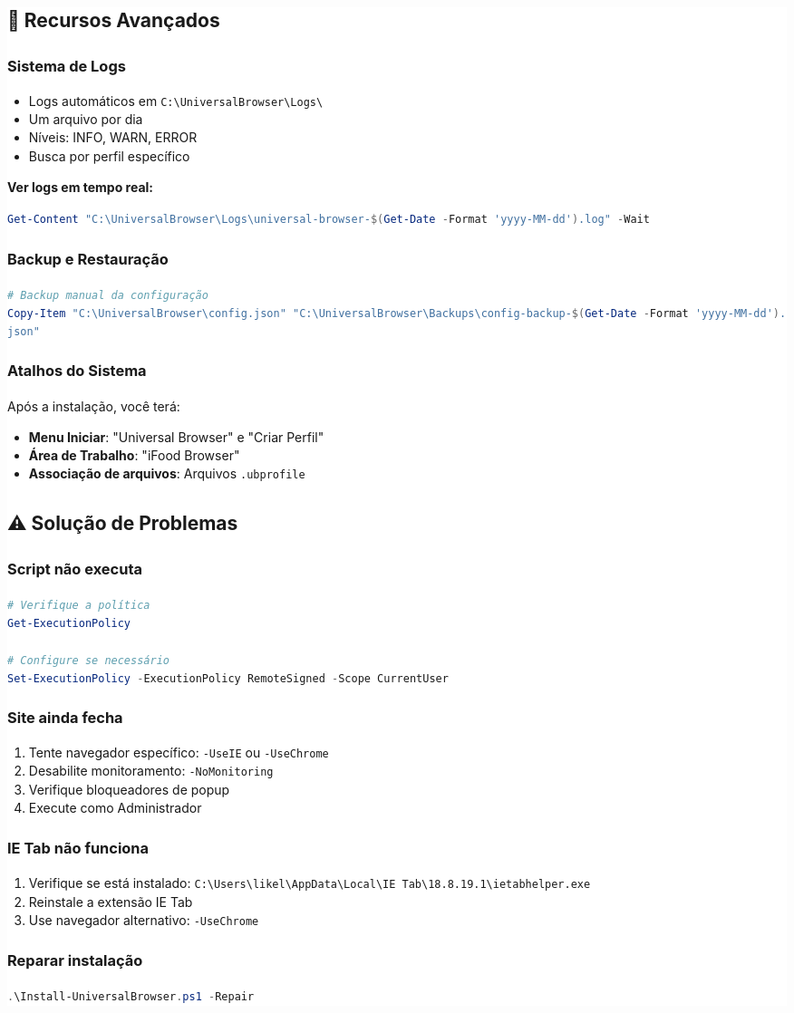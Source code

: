 ## 🔧 **Recursos Avançados**

### **Sistema de Logs**
- Logs automáticos em `C:\UniversalBrowser\Logs\`
- Um arquivo por dia
- Níveis: INFO, WARN, ERROR
- Busca por perfil específico

**Ver logs em tempo real:**
```powershell
Get-Content "C:\UniversalBrowser\Logs\universal-browser-$(Get-Date -Format 'yyyy-MM-dd').log" -Wait
```

### **Backup e Restauração**
```powershell
# Backup manual da configuração
Copy-Item "C:\UniversalBrowser\config.json" "C:\UniversalBrowser\Backups\config-backup-$(Get-Date -Format 'yyyy-MM-dd').json"
```

### **Atalhos do Sistema**
Após a instalação, você terá:
- **Menu Iniciar**: "Universal Browser" e "Criar Perfil"
- **Área de Trabalho**: "iFood Browser"
- **Associação de arquivos**: Arquivos `.ubprofile`

## ⚠️ **Solução de Problemas**

### **Script não executa**
```powershell
# Verifique a política
Get-ExecutionPolicy

# Configure se necessário  
Set-ExecutionPolicy -ExecutionPolicy RemoteSigned -Scope CurrentUser
```

### **Site ainda fecha**
1. Tente navegador específico: `-UseIE` ou `-UseChrome`
2. Desabilite monitoramento: `-NoMonitoring`
3. Verifique bloqueadores de popup
4. Execute como Administrador

### **IE Tab não funciona**
1. Verifique se está instalado: `C:\Users\likel\AppData\Local\IE Tab\18.8.19.1\ietabhelper.exe`
2. Reinstale a extensão IE Tab
3. Use navegador alternativo: `-UseChrome`

### **Reparar instalação**
```powershell
.\Install-UniversalBrowser.ps1 -Repair
```

